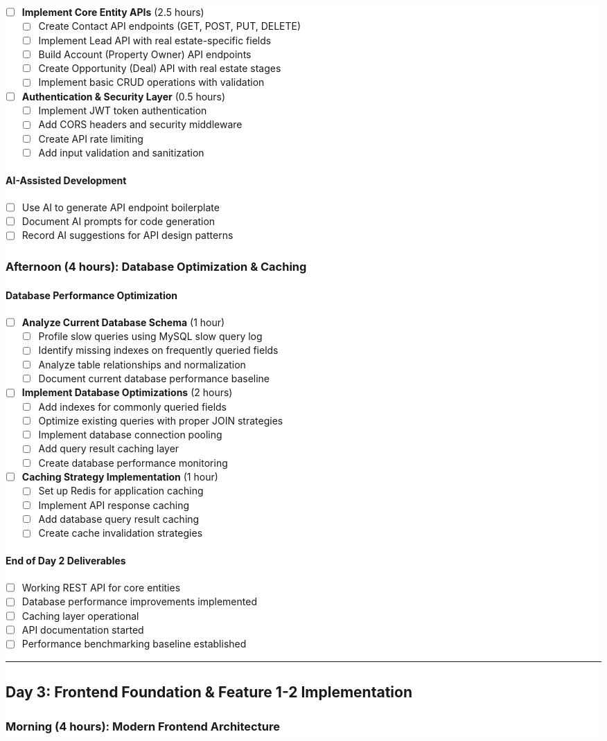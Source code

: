- [ ] **Implement Core Entity APIs** (2.5 hours)
  - [ ] Create Contact API endpoints (GET, POST, PUT, DELETE)
  - [ ] Implement Lead API with real estate-specific fields
  - [ ] Build Account (Property Owner) API endpoints
  - [ ] Create Opportunity (Deal) API with real estate stages
  - [ ] Implement basic CRUD operations with validation

- [ ] **Authentication & Security Layer** (0.5 hours)
  - [ ] Implement JWT token authentication
  - [ ] Add CORS headers and security middleware
  - [ ] Create API rate limiting
  - [ ] Add input validation and sanitization

#### AI-Assisted Development
- [ ] Use AI to generate API endpoint boilerplate
- [ ] Document AI prompts for code generation
- [ ] Record AI suggestions for API design patterns

### Afternoon (4 hours): Database Optimization & Caching

#### Database Performance Optimization
- [ ] **Analyze Current Database Schema** (1 hour)
  - [ ] Profile slow queries using MySQL slow query log
  - [ ] Identify missing indexes on frequently queried fields
  - [ ] Analyze table relationships and normalization
  - [ ] Document current database performance baseline

- [ ] **Implement Database Optimizations** (2 hours)
  - [ ] Add indexes for commonly queried fields
  - [ ] Optimize existing queries with proper JOIN strategies
  - [ ] Implement database connection pooling
  - [ ] Add query result caching layer
  - [ ] Create database performance monitoring

- [ ] **Caching Strategy Implementation** (1 hour)
  - [ ] Set up Redis for application caching
  - [ ] Implement API response caching
  - [ ] Add database query result caching
  - [ ] Create cache invalidation strategies

#### End of Day 2 Deliverables
- [ ] Working REST API for core entities
- [ ] Database performance improvements implemented
- [ ] Caching layer operational
- [ ] API documentation started
- [ ] Performance benchmarking baseline established

---

## Day 3: Frontend Foundation & Feature 1-2 Implementation

### Morning (4 hours): Modern Frontend Architecture
